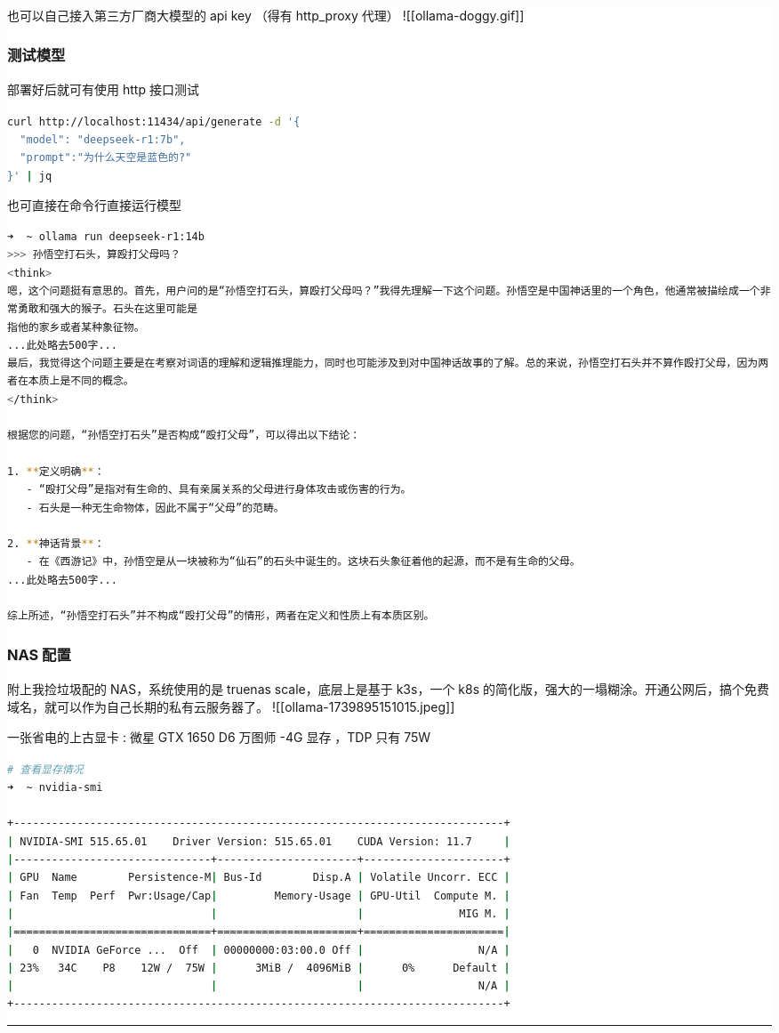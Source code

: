也可以自己接入第三方厂商大模型的 api key （得有 http_proxy 代理）
![[ollama-doggy.gif]]

### 测试模型

部署好后就可有使用 http 接口测试

```bash
curl http://localhost:11434/api/generate -d '{
  "model": "deepseek-r1:7b",
  "prompt":"为什么天空是蓝色的?"
}' | jq
```

也可直接在命令行直接运行模型

```bash
➜  ~ ollama run deepseek-r1:14b 
>>> 孙悟空打石头，算殴打父母吗？
<think>
嗯，这个问题挺有意思的。首先，用户问的是“孙悟空打石头，算殴打父母吗？”我得先理解一下这个问题。孙悟空是中国神话里的一个角色，他通常被描绘成一个非常勇敢和强大的猴子。石头在这里可能是
指他的家乡或者某种象征物。
...此处略去500字...
最后，我觉得这个问题主要是在考察对词语的理解和逻辑推理能力，同时也可能涉及到对中国神话故事的了解。总的来说，孙悟空打石头并不算作殴打父母，因为两者在本质上是不同的概念。
</think>

根据您的问题，“孙悟空打石头”是否构成“殴打父母”，可以得出以下结论：

1. **定义明确**：
   - “殴打父母”是指对有生命的、具有亲属关系的父母进行身体攻击或伤害的行为。
   - 石头是一种无生命物体，因此不属于“父母”的范畴。

2. **神话背景**：
   - 在《西游记》中，孙悟空是从一块被称为“仙石”的石头中诞生的。这块石头象征着他的起源，而不是有生命的父母。
...此处略去500字...

综上所述，“孙悟空打石头”并不构成“殴打父母”的情形，两者在定义和性质上有本质区别。
```

### NAS 配置

附上我捡垃圾配的 NAS，系统使用的是 truenas scale，底层上是基于 k3s，一个 k8s 的简化版，强大的一塌糊涂。开通公网后，搞个免费域名，就可以作为自己长期的私有云服务器了。
![[ollama-1739895151015.jpeg]]

一张省电的上古显卡 : 微星 GTX 1650 D6 万图师 -4G 显存 ，TDP 只有 75W

```bash
# 查看显存情况
➜  ~ nvidia-smi

+-----------------------------------------------------------------------------+
| NVIDIA-SMI 515.65.01    Driver Version: 515.65.01    CUDA Version: 11.7     |
|-------------------------------+----------------------+----------------------+
| GPU  Name        Persistence-M| Bus-Id        Disp.A | Volatile Uncorr. ECC |
| Fan  Temp  Perf  Pwr:Usage/Cap|         Memory-Usage | GPU-Util  Compute M. |
|                               |                      |               MIG M. |
|===============================+======================+======================|
|   0  NVIDIA GeForce ...  Off  | 00000000:03:00.0 Off |                  N/A |
| 23%   34C    P8    12W /  75W |      3MiB /  4096MiB |      0%      Default |
|                               |                      |                  N/A |
+-----------------------------------------------------------------------------+
```

---
